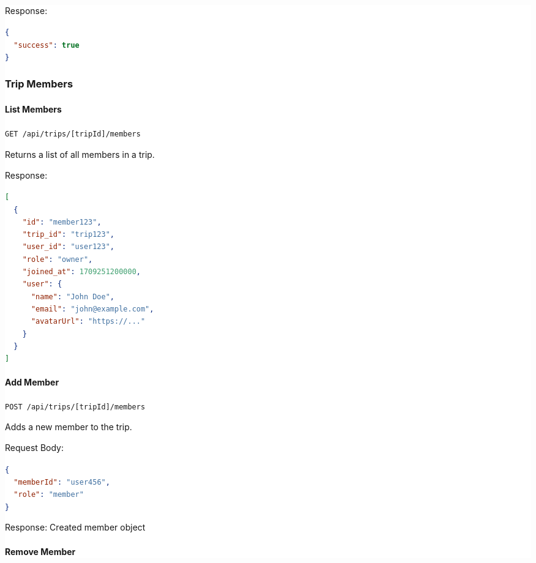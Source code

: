Response:

```json
{
  "success": true
}
```

### Trip Members

#### List Members

```
GET /api/trips/[tripId]/members
```

Returns a list of all members in a trip.

Response:

```json
[
  {
    "id": "member123",
    "trip_id": "trip123",
    "user_id": "user123",
    "role": "owner",
    "joined_at": 1709251200000,
    "user": {
      "name": "John Doe",
      "email": "john@example.com",
      "avatarUrl": "https://..."
    }
  }
]
```

#### Add Member

```
POST /api/trips/[tripId]/members
```

Adds a new member to the trip.

Request Body:

```json
{
  "memberId": "user456",
  "role": "member"
}
```

Response: Created member object

#### Remove Member
